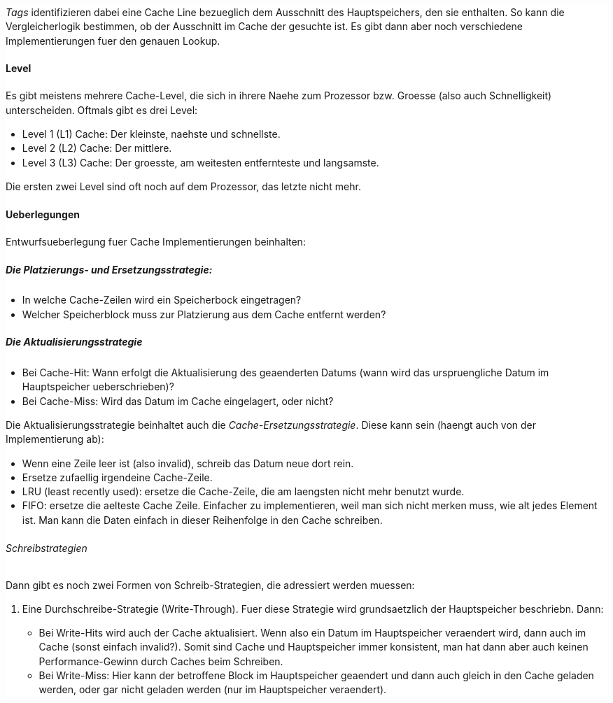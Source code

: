 *Tags* identifizieren dabei eine Cache Line bezueglich dem Ausschnitt des
 Hauptspeichers, den sie enthalten. So kann die Vergleicherlogik bestimmen, ob
 der Ausschnitt im Cache der gesuchte ist. Es gibt dann aber noch verschiedene
 Implementierungen fuer den genauen Lookup.

#### Level

Es gibt meistens mehrere Cache-Level, die sich in ihrere Naehe zum Prozessor
bzw. Groesse (also auch Schnelligkeit) unterscheiden. Oftmals gibt es drei
Level:

* Level 1 (L1) Cache: Der kleinste, naehste und schnellste.
* Level 2 (L2) Cache: Der mittlere.
* Level 3 (L3) Cache: Der groesste, am weitesten entfernteste und langsamste.

Die ersten zwei Level sind oft noch auf dem Prozessor, das letzte nicht mehr.

#### Ueberlegungen

Entwurfsueberlegung fuer Cache Implementierungen beinhalten:

##### Die Platzierungs- und Ersetzungsstrategie:

+ In welche Cache-Zeilen wird ein Speicherbock eingetragen?
+ Welcher Speicherblock muss zur Platzierung aus dem Cache entfernt werden?

##### Die Aktualisierungsstrategie

+ Bei Cache-Hit: Wann erfolgt die Aktualisierung des geaenderten Datums (wann
  wird das urspruengliche Datum im Hauptspeicher ueberschrieben)?
+ Bei Cache-Miss: Wird das Datum im Cache eingelagert, oder nicht?

Die Aktualisierungsstrategie beinhaltet auch die
*Cache-Ersetzungsstrategie*. Diese kann sein (haengt auch von der
Implementierung ab):

* Wenn eine Zeile leer ist (also invalid), schreib das Datum neue dort rein.
* Ersetze zufaellig irgendeine Cache-Zeile.
* LRU (least recently used): ersetze die Cache-Zeile, die am laengsten nicht
  mehr benutzt wurde.
* FIFO: ersetze die aelteste Cache Zeile. Einfacher zu implementieren, weil man
  sich nicht merken muss, wie alt jedes Element ist. Man kann die Daten einfach
  in dieser Reihenfolge in den Cache schreiben.

###### Schreibstrategien

Dann gibt es noch zwei Formen von Schreib-Strategien, die adressiert werden
muessen:

1. Eine Durchschreibe-Strategie (Write-Through). Fuer diese Strategie wird
   grundsaetzlich der Hauptspeicher beschriebn. Dann:

   * Bei Write-Hits wird auch der Cache aktualisiert. Wenn also
     ein Datum im Hauptspeicher veraendert wird, dann auch im Cache (sonst
     einfach invalid?). Somit sind Cache und Hauptspeicher immer konsistent, man
     hat dann aber auch keinen Performance-Gewinn durch Caches beim Schreiben.
   * Bei Write-Miss: Hier kann der betroffene Block im Hauptspeicher geaendert
     und dann auch gleich in den Cache geladen werden, oder gar nicht geladen
     werden (nur im Hauptspeicher veraendert).
